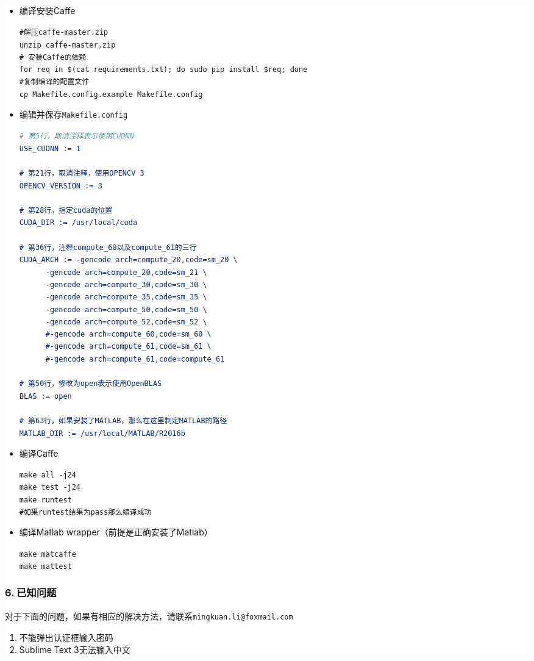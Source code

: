 
- 编译安装Caffe

   ```shell
   #解压caffe-master.zip
   unzip caffe-master.zip
   # 安装Caffe的依赖
   for req in $(cat requirements.txt); do sudo pip install $req; done
   #复制编译的配置文件
   cp Makefile.config.example Makefile.config
   ```

- 编辑并保存`Makefile.config`

  ```cmake
  # 第5行，取消注释表示使用CUDNN
  USE_CUDNN := 1

  # 第21行，取消注释，使用OPENCV 3
  OPENCV_VERSION := 3

  # 第28行，指定cuda的位置
  CUDA_DIR := /usr/local/cuda

  # 第36行，注释compute_60以及compute_61的三行
  CUDA_ARCH := -gencode arch=compute_20,code=sm_20 \
  		-gencode arch=compute_20,code=sm_21 \
  		-gencode arch=compute_30,code=sm_30 \
  		-gencode arch=compute_35,code=sm_35 \
  		-gencode arch=compute_50,code=sm_50 \
  		-gencode arch=compute_52,code=sm_52 \
  		#-gencode arch=compute_60,code=sm_60 \
  		#-gencode arch=compute_61,code=sm_61 \
  		#-gencode arch=compute_61,code=compute_61

  # 第50行，修改为open表示使用OpenBLAS
  BLAS := open

  # 第63行，如果安装了MATLAB，那么在这里制定MATLAB的路径
  MATLAB_DIR := /usr/local/MATLAB/R2016b
  ```

- 编译Caffe

  ```shell
  make all -j24
  make test -j24
  make runtest
  #如果runtest结果为pass那么编译成功
  ```

- 编译Matlab wrapper（前提是正确安装了Matlab）

  ```shell
  make matcaffe
  make mattest
  ```

### 6. 已知问题

对于下面的问题，如果有相应的解决方法，请联系`mingkuan.li@foxmail.com`

1. 不能弹出认证框输入密码
2. Sublime Text 3无法输入中文
